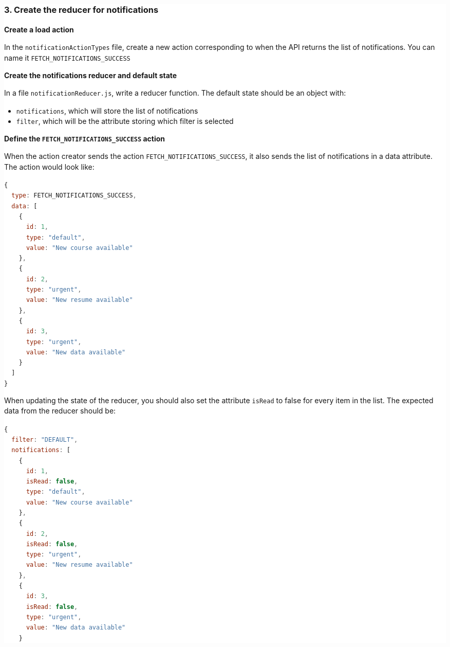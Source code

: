 ### 3. Create the reducer for notifications

**Create a load action**

In the `notificationActionTypes` file, create a new action corresponding to when the API returns the list of notifications. You can name it `FETCH_NOTIFICATIONS_SUCCESS`

**Create the notifications reducer and default state**

In a file `notificationReducer.js`, write a reducer function. The default state should be an object with:

- `notifications`, which will store the list of notifications
- `filter`, which will be the attribute storing which filter is selected

**Define the `FETCH_NOTIFICATIONS_SUCCESS` action**

When the action creator sends the action `FETCH_NOTIFICATIONS_SUCCESS`, it also sends the list of notifications in a data attribute. The action would look like:

```javascript
{
  type: FETCH_NOTIFICATIONS_SUCCESS,
  data: [
    {
      id: 1,
      type: "default",
      value: "New course available"
    },
    {
      id: 2,
      type: "urgent",
      value: "New resume available"
    },
    {
      id: 3,
      type: "urgent",
      value: "New data available"
    }
  ]
}
```

When updating the state of the reducer, you should also set the attribute `isRead` to false for every item in the list. The expected data from the reducer should be:

```javascript
{
  filter: "DEFAULT",
  notifications: [
    {
      id: 1,
      isRead: false,
      type: "default",
      value: "New course available"
    },
    {
      id: 2,
      isRead: false,
      type: "urgent",
      value: "New resume available"
    },
    {
      id: 3,
      isRead: false,
      type: "urgent",
      value: "New data available"
    }
```